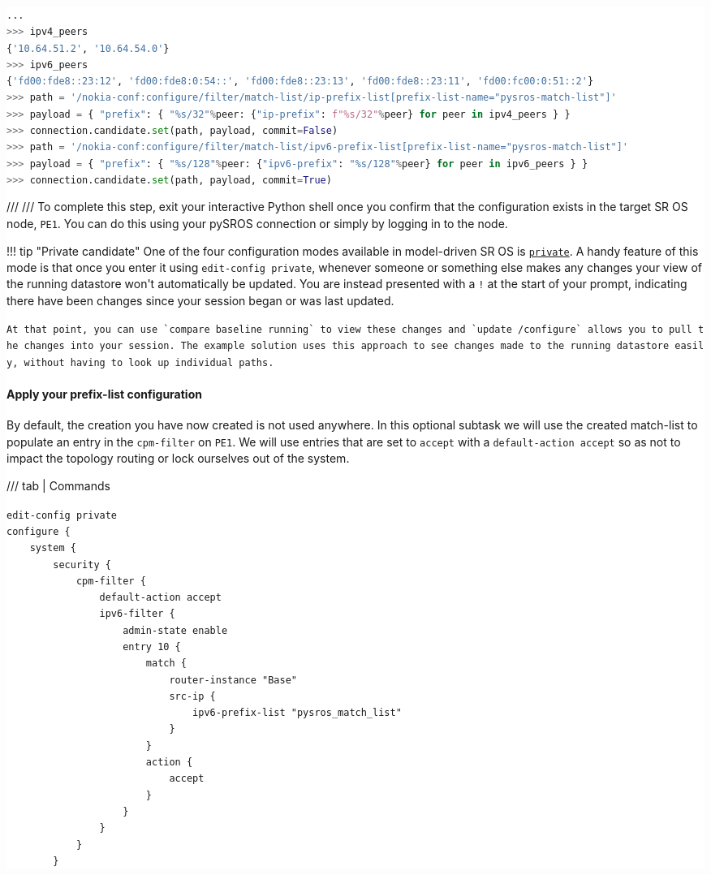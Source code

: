 ```python {.no-copy}
...
>>> ipv4_peers
{'10.64.51.2', '10.64.54.0'}
>>> ipv6_peers
{'fd00:fde8::23:12', 'fd00:fde8:0:54::', 'fd00:fde8::23:13', 'fd00:fde8::23:11', 'fd00:fc00:0:51::2'}
>>> path = '/nokia-conf:configure/filter/match-list/ip-prefix-list[prefix-list-name="pysros-match-list"]'
>>> payload = { "prefix": { "%s/32"%peer: {"ip-prefix": f"%s/32"%peer} for peer in ipv4_peers } }
>>> connection.candidate.set(path, payload, commit=False)
>>> path = '/nokia-conf:configure/filter/match-list/ipv6-prefix-list[prefix-list-name="pysros-match-list"]'
>>> payload = { "prefix": { "%s/128"%peer: {"ipv6-prefix": "%s/128"%peer} for peer in ipv6_peers } }
>>> connection.candidate.set(path, payload, commit=True)
```
///
///
To complete this step, exit your interactive Python shell once you confirm that the configuration exists in the target SR OS node, `PE1`. You can do this using your pySROS connection or simply by logging in to the node.

!!! tip "Private candidate"
    One of the four configuration modes available in model-driven SR OS is [`private`](https://documentation.nokia.com/sr/25-3/7x50-shared/md-cli-user/edit-configuration.html#ai89jylu08). A handy feature of this mode is that once you enter it using `edit-config private`, whenever someone or something else makes any changes your view of the running datastore won't automatically be updated. You are instead presented with a `!` at the start of your prompt, indicating there have been changes since your session began or was last updated.

    At that point, you can use `compare baseline running` to view these changes and `update /configure` allows you to pull the changes into your session. The example solution uses this approach to see changes made to the running datastore easily, without having to look up individual paths.

#### Apply your prefix-list configuration

By default, the creation you have now created is not used anywhere. In this optional subtask we will use the created match-list to populate an entry in the `cpm-filter` on `PE1`. We will use entries that are set to `accept` with a `default-action accept` so as not to impact the topology routing or lock ourselves out of the system.

/// tab | Commands
```
edit-config private
configure {
    system {
        security {
            cpm-filter {
                default-action accept
                ipv6-filter {
                    admin-state enable
                    entry 10 {
                        match {
                            router-instance "Base"
                            src-ip {
                                ipv6-prefix-list "pysros_match_list"
                            }
                        }
                        action {
                            accept
                        }
                    }
                }
            }
        }
```
